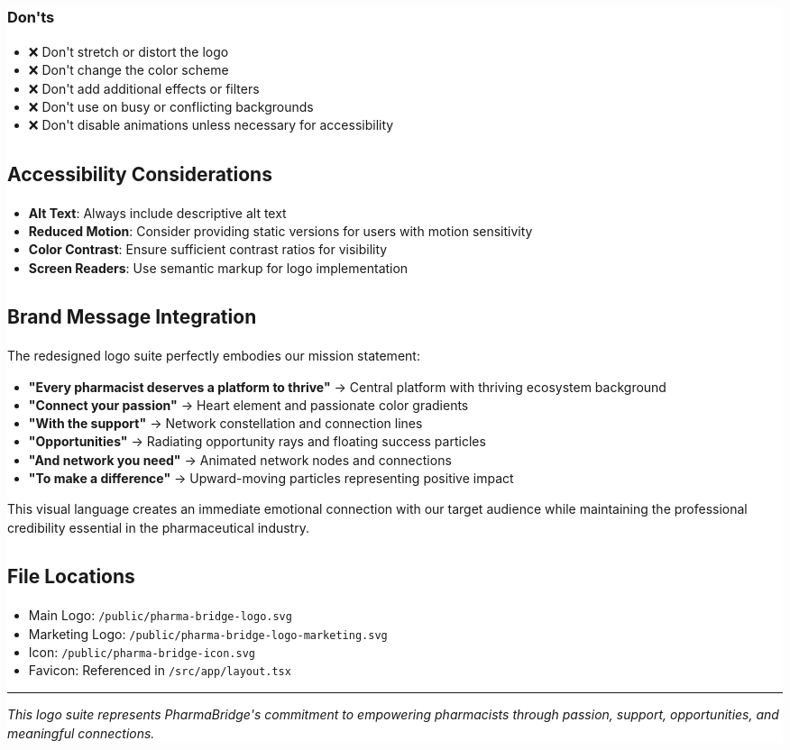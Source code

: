 ### Don'ts
- ❌ Don't stretch or distort the logo
- ❌ Don't change the color scheme
- ❌ Don't add additional effects or filters
- ❌ Don't use on busy or conflicting backgrounds
- ❌ Don't disable animations unless necessary for accessibility

## Accessibility Considerations

- **Alt Text**: Always include descriptive alt text
- **Reduced Motion**: Consider providing static versions for users with motion sensitivity
- **Color Contrast**: Ensure sufficient contrast ratios for visibility
- **Screen Readers**: Use semantic markup for logo implementation

## Brand Message Integration

The redesigned logo suite perfectly embodies our mission statement:

- **"Every pharmacist deserves a platform to thrive"** → Central platform with thriving ecosystem background
- **"Connect your passion"** → Heart element and passionate color gradients
- **"With the support"** → Network constellation and connection lines
- **"Opportunities"** → Radiating opportunity rays and floating success particles
- **"And network you need"** → Animated network nodes and connections
- **"To make a difference"** → Upward-moving particles representing positive impact

This visual language creates an immediate emotional connection with our target audience while maintaining the professional credibility essential in the pharmaceutical industry.

## File Locations

- Main Logo: `/public/pharma-bridge-logo.svg`
- Marketing Logo: `/public/pharma-bridge-logo-marketing.svg`
- Icon: `/public/pharma-bridge-icon.svg`
- Favicon: Referenced in `/src/app/layout.tsx`

---

*This logo suite represents PharmaBridge's commitment to empowering pharmacists through passion, support, opportunities, and meaningful connections.*